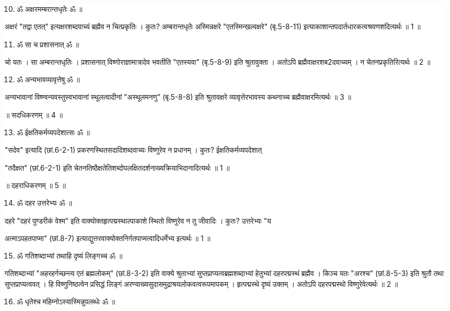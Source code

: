 

10) ॐ अक्षरमम्बरान्तधृतेः ॐ ॥



अक्षरं "तद्वा एतत्" इत्यक्षरशब्दवाच्यं ब्रह्मैव न चित्प्रकृतिः । कुतः? अम्बरान्तधृतेः अस्मिन्नक्षरे "एतस्मिन्खल्वक्षरे" (बृ.5-8-11) इत्याकाशान्तपदार्तधारकत्वश्रवणशदित्यर्थः ॥ 1 ॥



11) ॐ सा च प्रशासनात् ॐ ॥



चो यतः । सा अम्बरान्तधृतिः । प्रशासनात् विष्णोराज्ञामात्रादेव भवतीति "एतस्यवा" (बृ.5-8-9) इति श्रुतावुक्ता । अतोऽपि ब्रह्मैवाक्षरशब2दवाच्यम् । न चेतनप्रकृतिरित्यर्थः ॥ 2 ॥



12) ॐ अन्यभावव्यावृत्तेषु ॐ ॥



अन्यभावानां विष्ण्वन्यवस्तुस्वभावानां स्थूलत्वादीनां "अस्थूलमनणु" (बृ.5-8-8) इति श्रुतावक्षरे व्यावृत्तेरभावस्य कथनाच्च ब्रह्मैवाक्षरमित्यर्थः ॥ 3 ॥



॥ सदधिकरणम् ॥ 4 ॥



13) ॐ ईक्षतिकर्मव्यपदेशात्सः ॐ ॥



"सदेव" इत्यादि (छां.6-2-1) प्रकरणस्थितसदादिशब्दवाच्यः विष्णुरेव न प्रधानम् । कुतः? ईक्षतिकर्मव्यपदेशात्

"तदैक्षत" (छां.6-2-1) इति चेतनतिष्ठैक्षतेतिशब्दोपलक्षितदर्शनाख्यक्रियाभिदानादित्यर्थः ॥ 1 ॥



॥ दहराधिकरणम् ॥ 5 ॥



14) ॐ दहर उत्तरेभ्यः ॐ ॥



दहरे "दहरं पुण्डरीकं वेश्म" इति वाक्योक्तहृत्पद्मस्थाल्पाकाशे स्थितो विष्णुरेव न तु जीवादिः । कुतः? उत्तरेभ्यः "य



अत्माऽपहतपाप्मा" (छां.8-7) इत्याद्युत्तरवाक्योक्तनिर्गतपाप्मत्वादिधर्मेभ्य इत्यर्थः ॥ 1 ॥



15) ॐ गतिशब्दाभ्यां तथाहि दृष्यं लिङ्गच्च ॐ ॥



गतिशब्दाभ्यां "अहरहर्गच्छन्त्य एतं ब्रह्मलोकम्" (छां.8-3-2) इति वाक्ये श्रुताभ्यां सुप्तप्राप्यत्वब्रह्मशब्दाभ्यां हेतुभ्यां दहरपद्मस्थं ब्रह्मैव । किञ्च यतः "अरश्च" (छां.8-5-3) इति श्रुतौ तथा सुप्तप्राप्यत्ववत् । हि विष्णुनिष्ठत्वेन प्रसिद्धं लिङ्गं अरण्याख्यसुदासमुद्राश्रयलोकवत्वरूपमापकम् । हृत्पद्मस्थे दृष्यं उक्तम् । अतोऽपि दहरपद्मस्थो विष्णुरेवेत्यर्थः ॥ 2 ॥



16) ॐ धृतेश्च महिम्नोऽस्यास्मिन्नुपलब्धेः ॐ ॥
